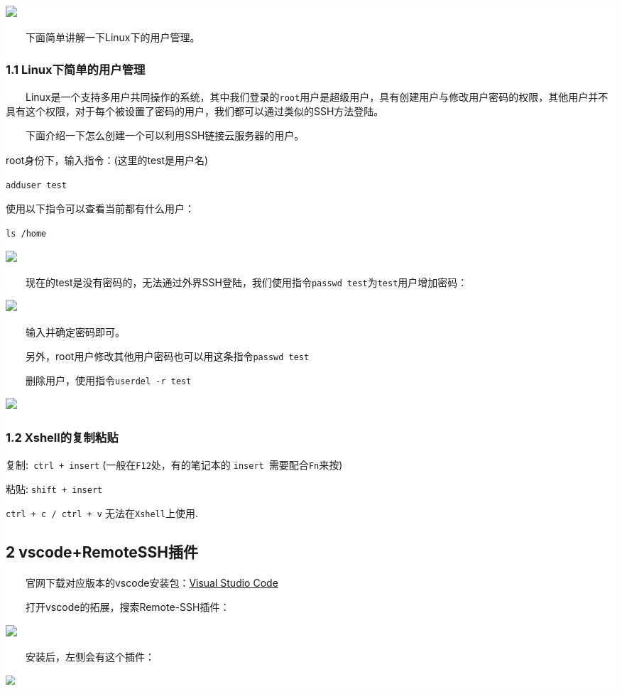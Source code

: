 ![](https://router-picture-bed.oss-cn-chengdu.aliyuncs.com/img/img/20220122150012.png)

&emsp;&emsp;下面简单讲解一下Linux下的用户管理。

### 1.1 Linux下简单的用户管理

&emsp;&emsp;Linux是一个支持多用户共同操作的系统，其中我们登录的``root``用户是超级用户，具有创建用户与修改用户密码的权限，其他用户并不具有这个权限，对于每个被设置了密码的用户，我们都可以通过类似的SSH方法登陆。

&emsp;&emsp;下面介绍一下怎么创建一个可以利用SSH链接云服务器的用户。

root身份下，输入指令：(这里的test是用户名)

```shell
adduser test
```

使用以下指令可以查看当前都有什么用户：

```shell
ls /home
```

![](https://router-picture-bed.oss-cn-chengdu.aliyuncs.com/img/img/20220122150604.png)

&emsp;&emsp;现在的test是没有密码的，无法通过外界SSH登陆，我们使用指令``passwd test``为``test``用户增加密码：

![](https://router-picture-bed.oss-cn-chengdu.aliyuncs.com/img/img/20220122150751.png)

&emsp;&emsp;输入并确定密码即可。

&emsp;&emsp;另外，root用户修改其他用户密码也可以用这条指令``passwd test``

&emsp;&emsp;删除用户，使用指令``userdel -r test``

![](https://router-picture-bed.oss-cn-chengdu.aliyuncs.com/img/img/20220122150947.png)

### 1.2 Xshell的复制粘贴

复制:`` ctrl + insert`` (一般在``F12``处，有的笔记本的 ``insert ``需要配合`` Fn ``来按) 

粘贴: ``shift + insert``

 ``ctrl + c / ctrl + v`` 无法在``Xshell``上使用.

## 2 vscode+RemoteSSH插件

&emsp;&emsp;官网下载对应版本的vscode安装包：[Visual Studio Code](https://code.visualstudio.com/)

&emsp;&emsp;打开vscode的拓展，搜索Remote-SSH插件：

![](https://router-picture-bed.oss-cn-chengdu.aliyuncs.com/img/img/20220122151130.png)

&emsp;&emsp;安装后，左侧会有这个插件：

<img src="https://router-picture-bed.oss-cn-chengdu.aliyuncs.com/img/img/20220122151405.png" style="zoom:80%;" />
